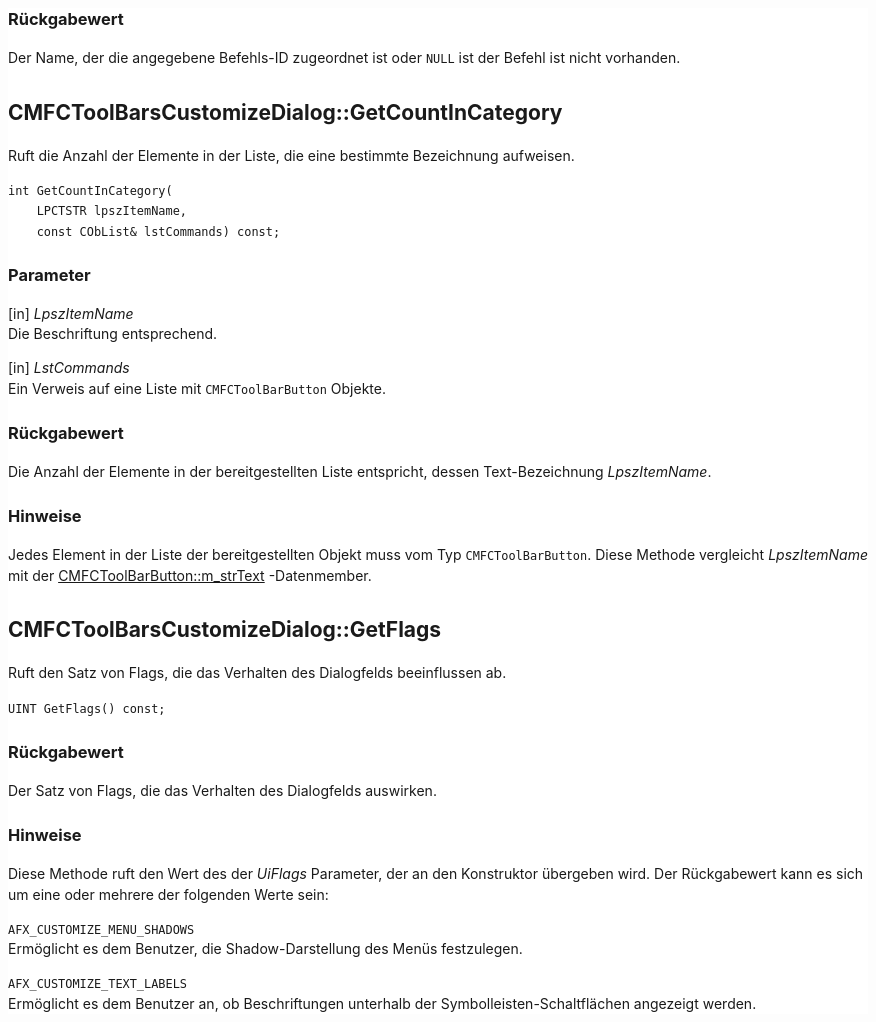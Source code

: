 ### <a name="return-value"></a>Rückgabewert  
 Der Name, der die angegebene Befehls-ID zugeordnet ist oder `NULL` ist der Befehl ist nicht vorhanden.  
  
##  <a name="getcountincategory"></a>  CMFCToolBarsCustomizeDialog::GetCountInCategory  
 Ruft die Anzahl der Elemente in der Liste, die eine bestimmte Bezeichnung aufweisen.  
  
```  
int GetCountInCategory(
    LPCTSTR lpszItemName,  
    const CObList& lstCommands) const;  
```  
  
### <a name="parameters"></a>Parameter  
 [in] *LpszItemName*  
 Die Beschriftung entsprechend.  
  
 [in] *LstCommands*  
 Ein Verweis auf eine Liste mit `CMFCToolBarButton` Objekte.  
  
### <a name="return-value"></a>Rückgabewert  
 Die Anzahl der Elemente in der bereitgestellten Liste entspricht, dessen Text-Bezeichnung *LpszItemName*.  
  
### <a name="remarks"></a>Hinweise  
 Jedes Element in der Liste der bereitgestellten Objekt muss vom Typ `CMFCToolBarButton`. Diese Methode vergleicht *LpszItemName* mit der [CMFCToolBarButton::m_strText](../../mfc/reference/cmfctoolbarbutton-class.md#m_strtext) -Datenmember.  
  
##  <a name="getflags"></a>  CMFCToolBarsCustomizeDialog::GetFlags  
 Ruft den Satz von Flags, die das Verhalten des Dialogfelds beeinflussen ab.  
  
```  
UINT GetFlags() const;  
```  
  
### <a name="return-value"></a>Rückgabewert  
 Der Satz von Flags, die das Verhalten des Dialogfelds auswirken.  
  
### <a name="remarks"></a>Hinweise  
 Diese Methode ruft den Wert des der *UiFlags* Parameter, der an den Konstruktor übergeben wird. Der Rückgabewert kann es sich um eine oder mehrere der folgenden Werte sein:  
  
 `AFX_CUSTOMIZE_MENU_SHADOWS`  
 Ermöglicht es dem Benutzer, die Shadow-Darstellung des Menüs festzulegen.  
  
 `AFX_CUSTOMIZE_TEXT_LABELS`  
 Ermöglicht es dem Benutzer an, ob Beschriftungen unterhalb der Symbolleisten-Schaltflächen angezeigt werden.  
  